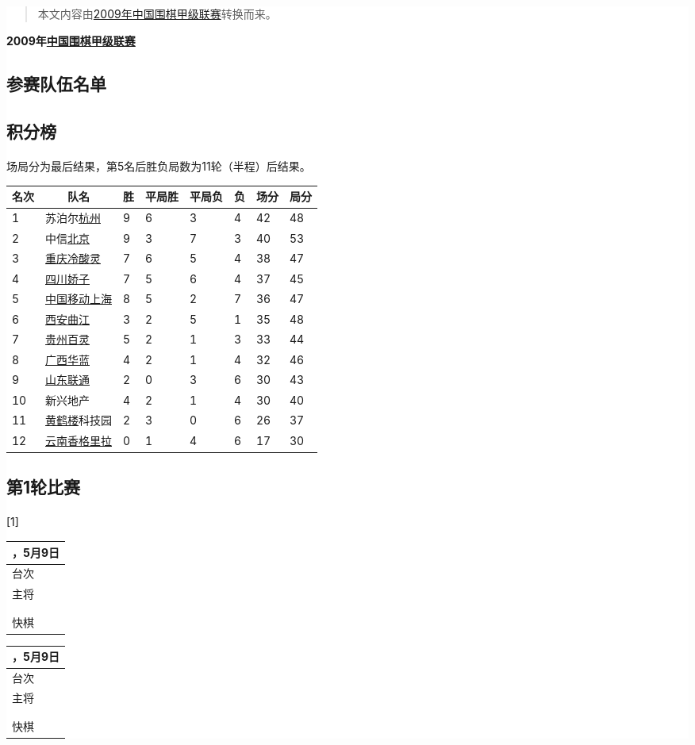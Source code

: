 > 本文内容由[2009年中国围棋甲级联赛](https://zh.wikipedia.org/wiki/2009年中国围棋甲级联赛)转换而来。


**2009年[中国围棋甲级联赛](../Page/中国围棋甲级联赛.md "wikilink")**

## 参赛队伍名单

## 积分榜

场局分为最后结果，第5名后胜负局数为11轮（半程）后结果。

| 名次 | 队名                                                                                                     | 胜 | 平局胜 | 平局负 | 负 | 场分 | 局分 |
| -- | ------------------------------------------------------------------------------------------------------ | - | --- | --- | - | -- | -- |
| 1  | 苏泊尔[杭州](https://zh.wikipedia.org/wiki/杭州 "wikilink")                                                   | 9 | 6   | 3   | 4 | 42 | 48 |
| 2  | 中信[北京](https://zh.wikipedia.org/wiki/北京 "wikilink")                                                    | 9 | 3   | 7   | 3 | 40 | 53 |
| 3  | [重庆冷酸灵](https://zh.wikipedia.org/wiki/重庆 "wikilink")                                                   | 7 | 6   | 5   | 4 | 38 | 47 |
| 4  | [四川娇子](https://zh.wikipedia.org/wiki/四川 "wikilink")                                                    | 7 | 5   | 6   | 4 | 37 | 45 |
| 5  | [中国移动](https://zh.wikipedia.org/wiki/中国移动 "wikilink")[上海](https://zh.wikipedia.org/wiki/上海 "wikilink") | 8 | 5   | 2   | 7 | 36 | 47 |
| 6  | [西安曲江](https://zh.wikipedia.org/wiki/西安 "wikilink")                                                    | 3 | 2   | 5   | 1 | 35 | 48 |
| 7  | [贵州百灵](https://zh.wikipedia.org/wiki/贵州 "wikilink")                                                    | 5 | 2   | 1   | 3 | 33 | 44 |
| 8  | [广西华蓝](https://zh.wikipedia.org/wiki/广西 "wikilink")                                                    | 4 | 2   | 1   | 4 | 32 | 46 |
| 9  | [山东联通](https://zh.wikipedia.org/wiki/山东 "wikilink")                                                    | 2 | 0   | 3   | 6 | 30 | 43 |
| 10 | 新兴地产                                                                                                   | 4 | 2   | 1   | 4 | 30 | 40 |
| 11 | [黄鹤楼](../Page/黄鹤楼.md "wikilink")科技园                                                                    | 2 | 3   | 0   | 6 | 26 | 37 |
| 12 | [云南](https://zh.wikipedia.org/wiki/云南 "wikilink")[香格里拉](../Page/香格里拉.md "wikilink")                    | 0 | 1   | 4   | 6 | 17 | 30 |

## 第1轮比赛

\[1\]

| ，5月9日 |
| ----- |
| 台次    |
| 主将    |
|       |
|       |
| 快棋    |

| ，5月9日 |
| ----- |
| 台次    |
| 主将    |
|       |
|       |
| 快棋    |
